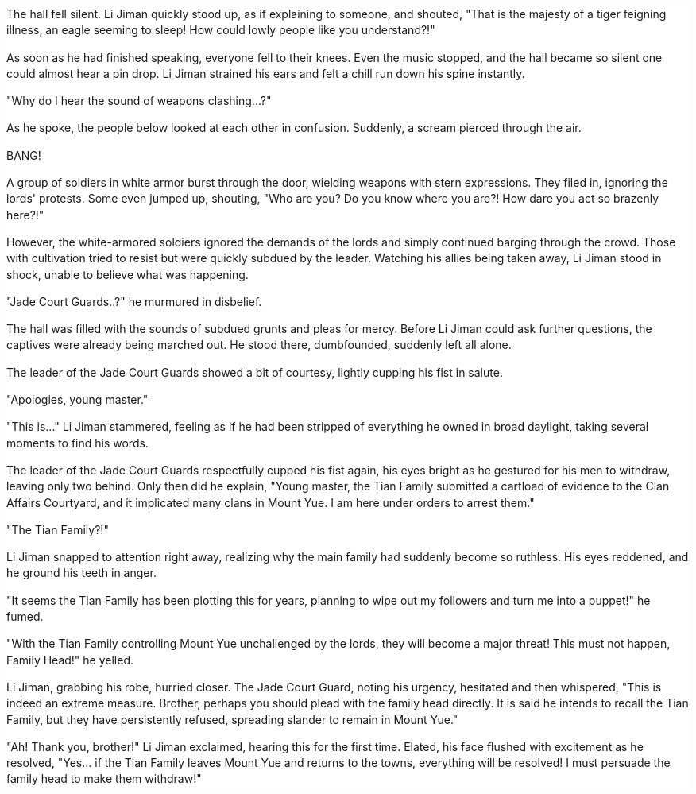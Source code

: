 The hall fell silent. Li Jiman quickly stood up, as if explaining to someone, and shouted, "That is the majesty of a tiger feigning illness, an eagle seeming to sleep! How could lowly people like you understand?!"

As soon as he had finished speaking, everyone fell to their knees. Even the music stopped, and the hall became so silent one could almost hear a pin drop. Li Jiman strained his ears and felt a chill run down his spine instantly.

"Why do I hear the sound of weapons clashing...?"

As he spoke, the people below looked at each other in confusion. Suddenly, a scream pierced through the air.

BANG!

A group of soldiers in white armor burst through the door, wielding weapons with stern expressions. They filed in, ignoring the lords' protests. Some even jumped up, shouting, "Who are you? Do you know where you are?! How dare you act so brazenly here?!"

However, the white-armored soldiers ignored the demands of the lords and simply continued barging through the crowd. Those with cultivation tried to resist but were quickly subdued by the leader. Watching his allies being taken away, Li Jiman stood in shock, unable to believe what was happening.

"Jade Court Guards..?" he murmured in disbelief.

The hall was filled with the sounds of subdued grunts and pleas for mercy. Before Li Jiman could ask further questions, the captives were already being marched out. He stood there, dumbfounded, suddenly left all alone.

The leader of the Jade Court Guards showed a bit of courtesy, lightly cupping his fist in salute.

"Apologies, young master."

"This is..." Li Jiman stammered, feeling as if he had been stripped of everything he owned in broad daylight, taking several moments to find his words.

The leader of the Jade Court Guards respectfully cupped his fist again, his eyes bright as he gestured for his men to withdraw, leaving only two behind. Only then did he explain, "Young master, the Tian Family submitted a cartload of evidence to the Clan Affairs Courtyard, and it implicated many clans in Mount Yue. I am here under orders to arrest them."

"The Tian Family?!"

Li Jiman snapped to attention right away, realizing why the main family had suddenly become so ruthless. His eyes reddened, and he ground his teeth in anger.

"It seems the Tian Family has been plotting this for years, planning to wipe out my followers and turn me into a puppet!" he fumed.

"With the Tian Family controlling Mount Yue unchallenged by the lords, they will become a major threat! This must not happen, Family Head!" he yelled.

Li Jiman, grabbing his robe, hurried closer. The Jade Court Guard, noting his urgency, hesitated and then whispered, "This is indeed an extreme measure. Brother, perhaps you should plead with the family head directly. It is said he intends to recall the Tian Family, but they have persistently refused, spreading slander to remain in Mount Yue."

"Ah! Thank you, brother!" Li Jiman exclaimed, hearing this for the first time. Elated, his face flushed with excitement as he resolved, "Yes… if the Tian Family leaves Mount Yue and returns to the towns, everything will be resolved! I must persuade the family head to make them withdraw!"
